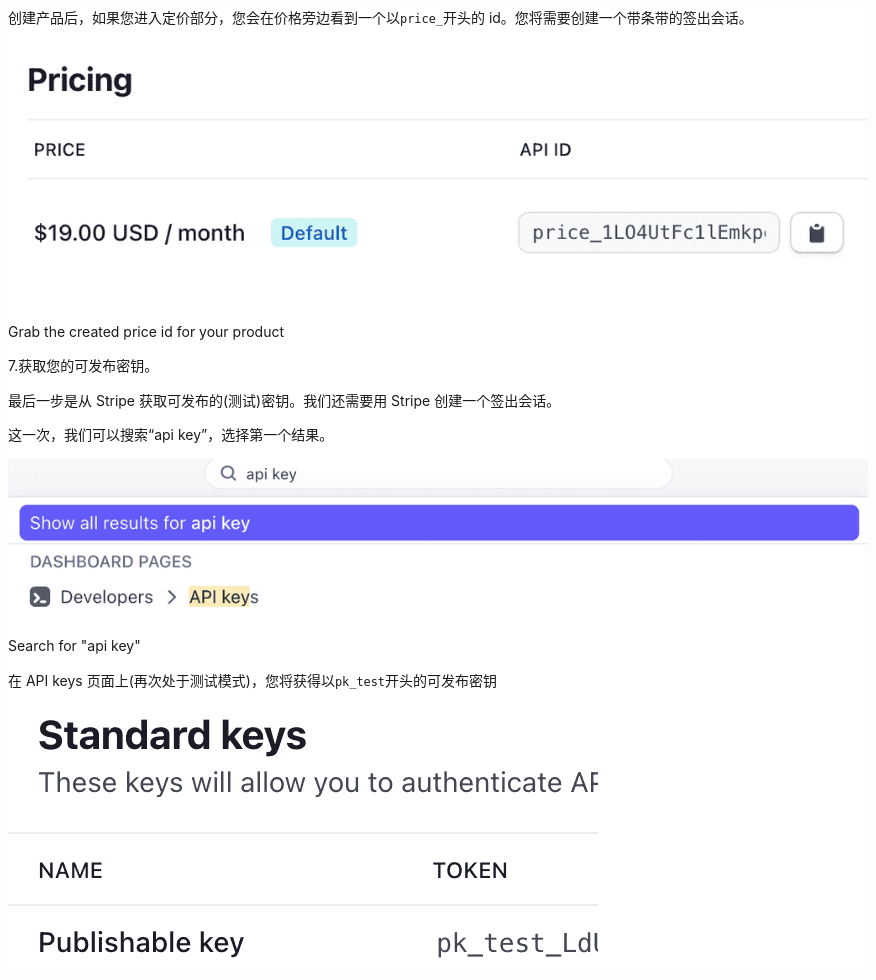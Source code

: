 创建产品后，如果您进入定价部分，您会在价格旁边看到一个以`price_`开头的 id。您将需要创建一个带条带的签出会话。

![Screen-Shot-2022-09-16-at-12.44.49-PM](img/9332840cfaddec3e4c15876630d61b6e.png)

Grab the created price id for your product

7.获取您的可发布密钥。

最后一步是从 Stripe 获取可发布的(测试)密钥。我们还需要用 Stripe 创建一个签出会话。

这一次，我们可以搜索“api key”，选择第一个结果。

![Screen-Shot-2022-09-16-at-12.47.56-PM](img/44ae43cd4c685f873388486ec1b3475a.png)

Search for "api key"

在 API keys 页面上(再次处于测试模式)，您将获得以`pk_test`开头的可发布密钥

![Screen-Shot-2022-09-16-at-12.49.15-PM](img/0636a96ab80d6831274c9a8f8ed01f9b.png)
